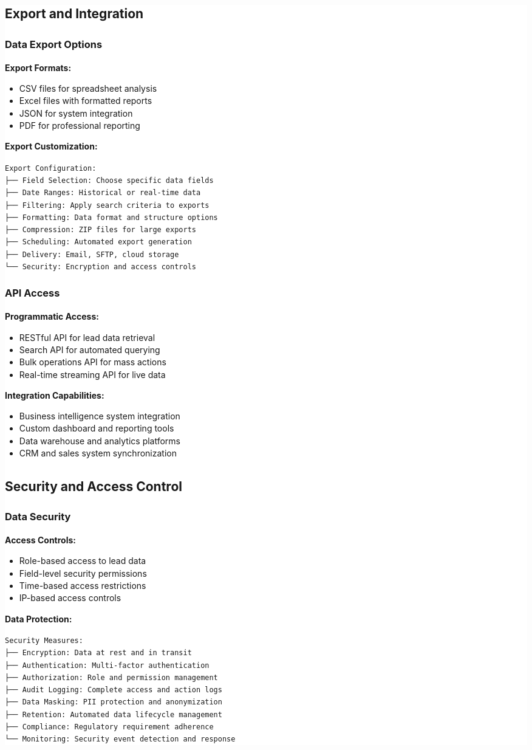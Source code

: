 ## Export and Integration

### Data Export Options

**Export Formats:**
- CSV files for spreadsheet analysis
- Excel files with formatted reports
- JSON for system integration
- PDF for professional reporting

**Export Customization:**
```
Export Configuration:
├── Field Selection: Choose specific data fields
├── Date Ranges: Historical or real-time data
├── Filtering: Apply search criteria to exports
├── Formatting: Data format and structure options
├── Compression: ZIP files for large exports
├── Scheduling: Automated export generation
├── Delivery: Email, SFTP, cloud storage
└── Security: Encryption and access controls
```

### API Access

**Programmatic Access:**
- RESTful API for lead data retrieval
- Search API for automated querying
- Bulk operations API for mass actions
- Real-time streaming API for live data

**Integration Capabilities:**
- Business intelligence system integration
- Custom dashboard and reporting tools
- Data warehouse and analytics platforms
- CRM and sales system synchronization

## Security and Access Control

### Data Security

**Access Controls:**
- Role-based access to lead data
- Field-level security permissions
- Time-based access restrictions
- IP-based access controls

**Data Protection:**
```
Security Measures:
├── Encryption: Data at rest and in transit
├── Authentication: Multi-factor authentication
├── Authorization: Role and permission management
├── Audit Logging: Complete access and action logs
├── Data Masking: PII protection and anonymization
├── Retention: Automated data lifecycle management
├── Compliance: Regulatory requirement adherence
└── Monitoring: Security event detection and response
```
